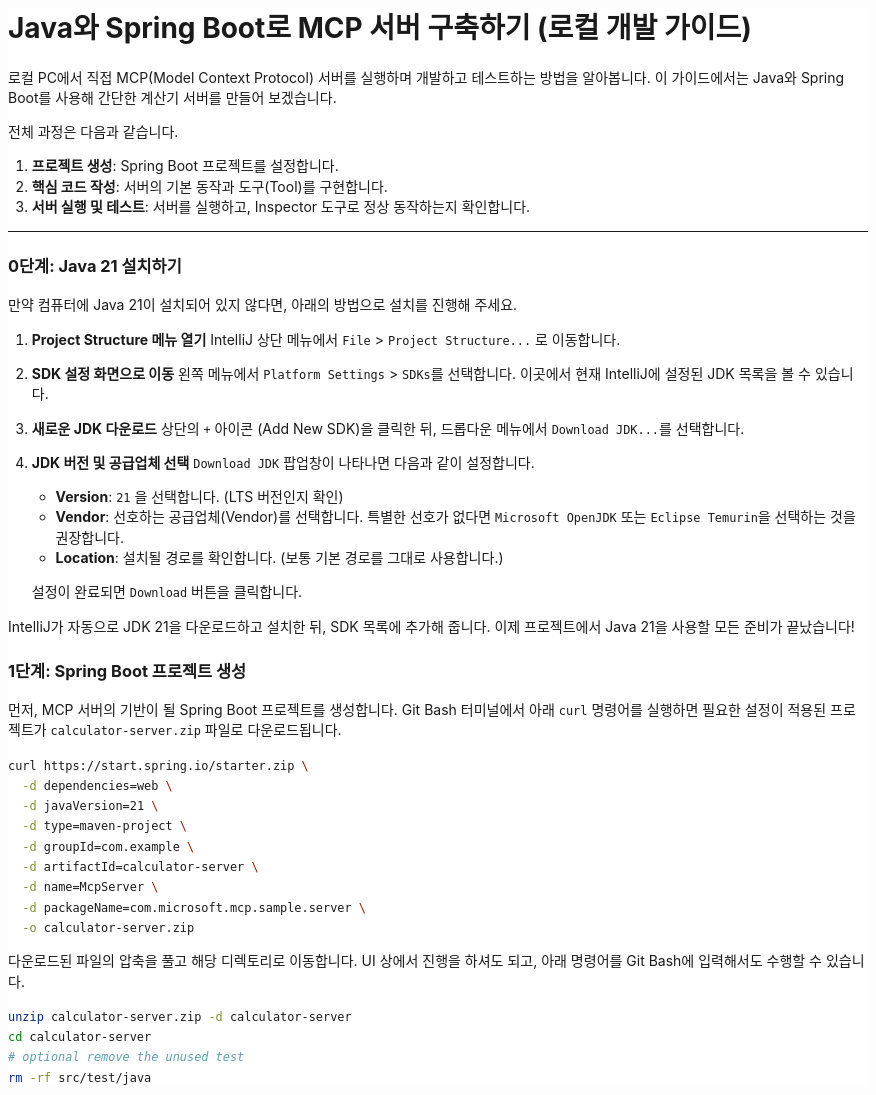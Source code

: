 # **Java와 Spring Boot로 MCP 서버 구축하기 (로컬 개발 가이드)**

로컬 PC에서 직접 MCP(Model Context Protocol) 서버를 실행하며 개발하고 테스트하는 방법을 알아봅니다. 이 가이드에서는 Java와 Spring Boot를 사용해 간단한 계산기 서버를 만들어 보겠습니다.

전체 과정은 다음과 같습니다.
1.  **프로젝트 생성**: Spring Boot 프로젝트를 설정합니다.
2.  **핵심 코드 작성**: 서버의 기본 동작과 도구(Tool)를 구현합니다.
3.  **서버 실행 및 테스트**: 서버를 실행하고, Inspector 도구로 정상 동작하는지 확인합니다.

---
### **0단계: Java 21 설치하기** 
만약 컴퓨터에 Java 21이 설치되어 있지 않다면, 아래의 방법으로 설치를 진행해 주세요.

1.  **Project Structure 메뉴 열기**
    IntelliJ 상단 메뉴에서 `File` > `Project Structure...` 로 이동합니다.

2.  **SDK 설정 화면으로 이동**
    왼쪽 메뉴에서 `Platform Settings` > `SDKs`를 선택합니다. 이곳에서 현재 IntelliJ에 설정된 JDK 목록을 볼 수 있습니다.

3.  **새로운 JDK 다운로드**
    상단의 `+` 아이콘 (Add New SDK)을 클릭한 뒤, 드롭다운 메뉴에서 `Download JDK...`를 선택합니다.

4.  **JDK 버전 및 공급업체 선택**
    `Download JDK` 팝업창이 나타나면 다음과 같이 설정합니다.
    * **Version**: `21` 을 선택합니다. (LTS 버전인지 확인)
    * **Vendor**: 선호하는 공급업체(Vendor)를 선택합니다. 특별한 선호가 없다면 `Microsoft OpenJDK` 또는 `Eclipse Temurin`을 선택하는 것을 권장합니다.
    * **Location**: 설치될 경로를 확인합니다. (보통 기본 경로를 그대로 사용합니다.)

    설정이 완료되면 `Download` 버튼을 클릭합니다.

IntelliJ가 자동으로 JDK 21을 다운로드하고 설치한 뒤, SDK 목록에 추가해 줍니다. 이제 프로젝트에서 Java 21을 사용할 모든 준비가 끝났습니다!  
  

### **1단계: Spring Boot 프로젝트 생성**

먼저, MCP 서버의 기반이 될 Spring Boot 프로젝트를 생성합니다. Git Bash 터미널에서 아래 `curl` 명령어를 실행하면 필요한 설정이 적용된 프로젝트가 `calculator-server.zip` 파일로 다운로드됩니다.

```bash
curl https://start.spring.io/starter.zip \
  -d dependencies=web \
  -d javaVersion=21 \
  -d type=maven-project \
  -d groupId=com.example \
  -d artifactId=calculator-server \
  -d name=McpServer \
  -d packageName=com.microsoft.mcp.sample.server \
  -o calculator-server.zip
```  

다운로드된 파일의 압축을 풀고 해당 디렉토리로 이동합니다. 
UI 상에서 진행을 하셔도 되고, 아래 명령어를 Git Bash에 입력해서도 수행할 수 있습니다.  
```bash
unzip calculator-server.zip -d calculator-server
cd calculator-server
# optional remove the unused test
rm -rf src/test/java
```
